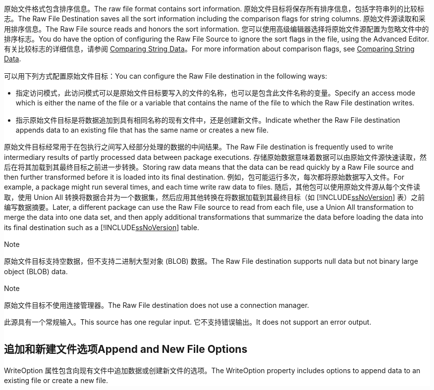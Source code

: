  <span data-ttu-id="92943-109">原始文件格式包含排序信息。</span><span class="sxs-lookup"><span data-stu-id="92943-109">The raw file format contains sort information.</span></span> <span data-ttu-id="92943-110">原始文件目标将保存所有排序信息，包括字符串列的比较标志。</span><span class="sxs-lookup"><span data-stu-id="92943-110">The Raw File Destination saves all the sort information including the comparison flags for string columns.</span></span> <span data-ttu-id="92943-111">原始文件源读取和采用排序信息。</span><span class="sxs-lookup"><span data-stu-id="92943-111">The Raw File source reads and honors the sort information.</span></span> <span data-ttu-id="92943-112">您可以使用高级编辑器选择将原始文件源配置为忽略文件中的排序标志。</span><span class="sxs-lookup"><span data-stu-id="92943-112">You do have the option of configuring the Raw File Source to ignore the sort flags in the file, using the Advanced Editor.</span></span> <span data-ttu-id="92943-113">有关比较标志的详细信息，请参阅 [Comparing String Data](comparing-string-data.md)。</span><span class="sxs-lookup"><span data-stu-id="92943-113">For more information about comparison flags, see [Comparing String Data](comparing-string-data.md).</span></span>  
  
 <span data-ttu-id="92943-114">可以用下列方式配置原始文件目标：</span><span class="sxs-lookup"><span data-stu-id="92943-114">You can configure the Raw File destination in the following ways:</span></span>  
  
-   <span data-ttu-id="92943-115">指定访问模式，此访问模式可以是原始文件目标要写入的文件的名称，也可以是包含此文件名称的变量。</span><span class="sxs-lookup"><span data-stu-id="92943-115">Specify an access mode which is either the name of the file or a variable that contains the name of the file to which the Raw File destination writes.</span></span>  
  
-   <span data-ttu-id="92943-116">指示原始文件目标是将数据追加到具有相同名称的现有文件中，还是创建新文件。</span><span class="sxs-lookup"><span data-stu-id="92943-116">Indicate whether the Raw File destination appends data to an existing file that has the same name or creates a new file.</span></span>  
  
 <span data-ttu-id="92943-117">原始文件目标经常用于在包执行之间写入经部分处理的数据的中间结果。</span><span class="sxs-lookup"><span data-stu-id="92943-117">The Raw File destination is frequently used to write intermediary results of partly processed data between package executions.</span></span> <span data-ttu-id="92943-118">存储原始数据意味着数据可以由原始文件源快速读取，然后在将其加载到其最终目标之前进一步转换。</span><span class="sxs-lookup"><span data-stu-id="92943-118">Storing raw data means that the data can be read quickly by a Raw File source and then further transformed before it is loaded into its final destination.</span></span> <span data-ttu-id="92943-119">例如，包可能运行多次，每次都将原始数据写入文件。</span><span class="sxs-lookup"><span data-stu-id="92943-119">For example, a package might run several times, and each time write raw data to files.</span></span> <span data-ttu-id="92943-120">随后，其他包可以使用原始文件源从每个文件读取，使用 Union All 转换将数据合并为一个数据集，然后应用其他转换在将数据加载到其最终目标（如 [!INCLUDE[ssNoVersion](../../includes/ssnoversion-md.md)] 表）之前编写数据摘要。</span><span class="sxs-lookup"><span data-stu-id="92943-120">Later, a different package can use the Raw File source to read from each file, use a Union All transformation to merge the data into one data set, and then apply additional transformations that summarize the data before loading the data into its final destination such as a [!INCLUDE[ssNoVersion](../../includes/ssnoversion-md.md)] table.</span></span>  
  
> [!NOTE]  
>  <span data-ttu-id="92943-121">原始文件目标支持空数据，但不支持二进制大型对象 (BLOB) 数据。</span><span class="sxs-lookup"><span data-stu-id="92943-121">The Raw File destination supports null data but not binary large object (BLOB) data.</span></span>  
  
> [!NOTE]  
>  <span data-ttu-id="92943-122">原始文件目标不使用连接管理器。</span><span class="sxs-lookup"><span data-stu-id="92943-122">The Raw File destination does not use a connection manager.</span></span>  
  
 <span data-ttu-id="92943-123">此源具有一个常规输入。</span><span class="sxs-lookup"><span data-stu-id="92943-123">This source has one regular input.</span></span> <span data-ttu-id="92943-124">它不支持错误输出。</span><span class="sxs-lookup"><span data-stu-id="92943-124">It does not support an error output.</span></span>  
  
## <a name="append-and-new-file-options"></a><span data-ttu-id="92943-125">追加和新建文件选项</span><span class="sxs-lookup"><span data-stu-id="92943-125">Append and New File Options</span></span>  
 <span data-ttu-id="92943-126">WriteOption 属性包含向现有文件中追加数据或创建新文件的选项。</span><span class="sxs-lookup"><span data-stu-id="92943-126">The WriteOption property includes options to append data to an existing file or create a new file.</span></span>  
  